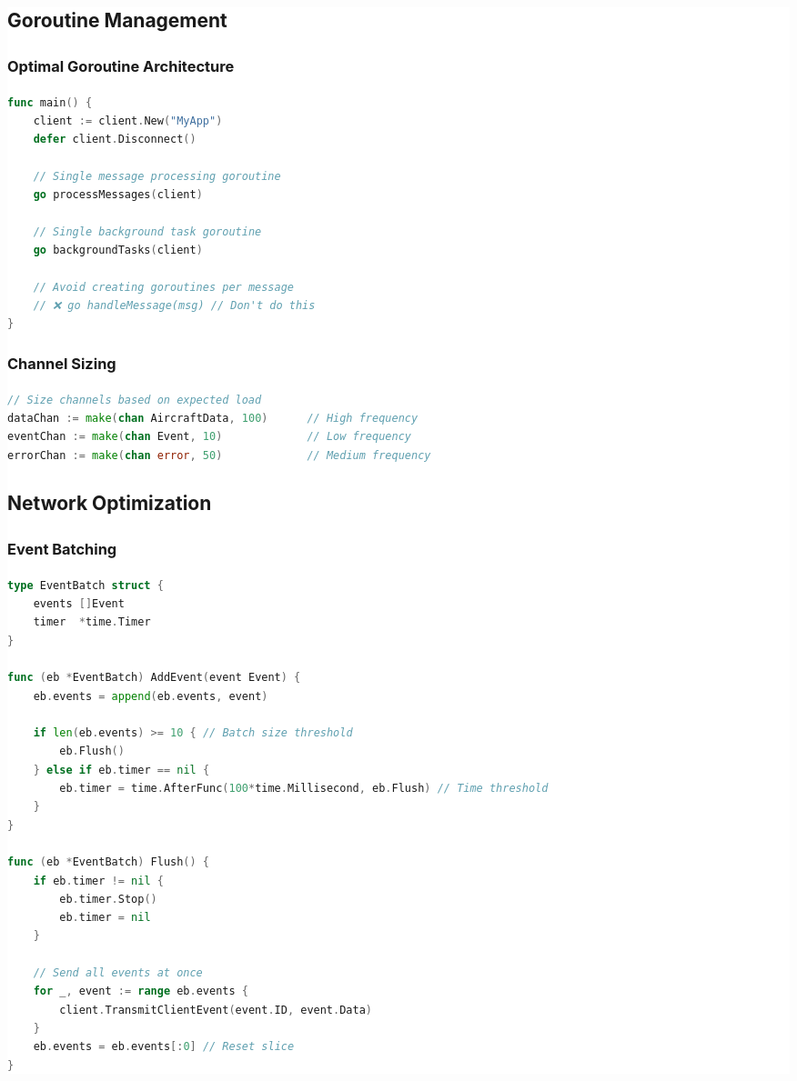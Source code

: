## Goroutine Management

### Optimal Goroutine Architecture

```go
func main() {
    client := client.New("MyApp")
    defer client.Disconnect()
    
    // Single message processing goroutine
    go processMessages(client)
    
    // Single background task goroutine  
    go backgroundTasks(client)
    
    // Avoid creating goroutines per message
    // ❌ go handleMessage(msg) // Don't do this
}
```

### Channel Sizing

```go
// Size channels based on expected load
dataChan := make(chan AircraftData, 100)      // High frequency
eventChan := make(chan Event, 10)             // Low frequency  
errorChan := make(chan error, 50)             // Medium frequency
```

## Network Optimization

### Event Batching

```go
type EventBatch struct {
    events []Event
    timer  *time.Timer
}

func (eb *EventBatch) AddEvent(event Event) {
    eb.events = append(eb.events, event)
    
    if len(eb.events) >= 10 { // Batch size threshold
        eb.Flush()
    } else if eb.timer == nil {
        eb.timer = time.AfterFunc(100*time.Millisecond, eb.Flush) // Time threshold
    }
}

func (eb *EventBatch) Flush() {
    if eb.timer != nil {
        eb.timer.Stop()
        eb.timer = nil
    }
    
    // Send all events at once
    for _, event := range eb.events {
        client.TransmitClientEvent(event.ID, event.Data)
    }
    eb.events = eb.events[:0] // Reset slice
}
```
